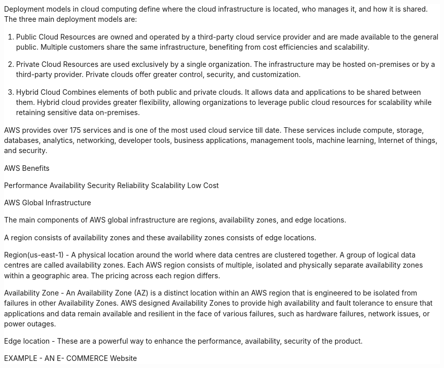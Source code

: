 
Deployment models in cloud computing define where the cloud infrastructure is located, who manages it, and how it is shared. The three main deployment models are:


1. Public Cloud 
Resources are owned and operated by a third-party cloud service provider and are made available to the general public. Multiple customers share the same infrastructure, benefiting from cost efficiencies and scalability.

2. Private Cloud
Resources are used exclusively by a single organization. The infrastructure may be hosted on-premises or by a third-party provider. Private clouds offer greater control, security, and customization.
 
3. Hybrid Cloud
Combines elements of both public and private clouds. It allows data and applications to be shared between them. Hybrid cloud provides greater flexibility, allowing organizations to leverage public cloud resources for scalability while retaining sensitive data on-premises.
 


AWS provides over 175 services and is one of the most used cloud service till date. 
These services include compute,  storage, databases, analytics, networking, developer tools, business applications, management tools, machine learning, Internet of things, and security. 
 
AWS  Benefits 

Performance 
Availability 
Security
Reliability
Scalability
Low Cost

 
 
AWS Global Infrastructure 
 
 The main components of AWS global infrastructure are regions, availability zones,  and edge locations. 

A region consists of availability zones and these availability zones consists of edge locations. 

Region(us-east-1) - A physical location  around the world where data centres are clustered together. A group of logical data centres are called availability zones. Each AWS region consists of multiple, isolated and physically separate availability zones within a geographic area. The pricing across each region differs. 
 
Availability Zone - An Availability Zone (AZ) is a distinct location within an AWS region that is engineered to be isolated from failures in other Availability Zones. AWS designed Availability Zones to provide high availability and fault tolerance to ensure that applications and data remain available and resilient in the face of various failures, such as hardware failures, network issues, or power outages.


Edge location -  These are a powerful way to enhance the performance, availability, security of the product. 


EXAMPLE - AN E- COMMERCE Website  
